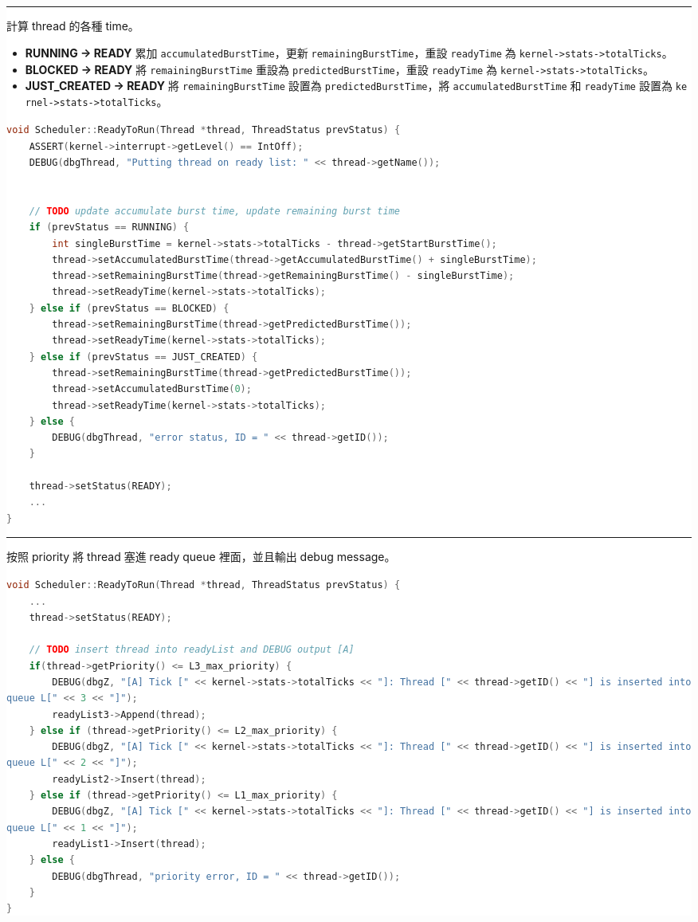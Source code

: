 
---

計算 thread 的各種 time。
- **RUNNING -> READY**
累加 `accumulatedBurstTime`，更新 `remainingBurstTime`，重設 `readyTime` 為 `kernel->stats->totalTicks`。
- **BLOCKED -> READY**
將 `remainingBurstTime` 重設為 `predictedBurstTime`，重設 `readyTime` 為 `kernel->stats->totalTicks`。
- **JUST_CREATED -> READY**
將 `remainingBurstTime` 設置為 `predictedBurstTime`，將 `accumulatedBurstTime` 和 `readyTime` 設置為 `kernel->stats->totalTicks`。


```cpp
void Scheduler::ReadyToRun(Thread *thread, ThreadStatus prevStatus) {
    ASSERT(kernel->interrupt->getLevel() == IntOff);
    DEBUG(dbgThread, "Putting thread on ready list: " << thread->getName());
    

    // TODO update accumulate burst time, update remaining burst time
    if (prevStatus == RUNNING) {
        int singleBurstTime = kernel->stats->totalTicks - thread->getStartBurstTime();
        thread->setAccumulatedBurstTime(thread->getAccumulatedBurstTime() + singleBurstTime);
        thread->setRemainingBurstTime(thread->getRemainingBurstTime() - singleBurstTime);
        thread->setReadyTime(kernel->stats->totalTicks);
    } else if (prevStatus == BLOCKED) {
        thread->setRemainingBurstTime(thread->getPredictedBurstTime());
        thread->setReadyTime(kernel->stats->totalTicks);
    } else if (prevStatus == JUST_CREATED) {
        thread->setRemainingBurstTime(thread->getPredictedBurstTime());
        thread->setAccumulatedBurstTime(0);
        thread->setReadyTime(kernel->stats->totalTicks);
    } else {
        DEBUG(dbgThread, "error status, ID = " << thread->getID());
    }
    
    thread->setStatus(READY);
    ...
}
```

---

按照 priority 將 thread 塞進 ready queue 裡面，並且輸出 debug message。
```cpp
void Scheduler::ReadyToRun(Thread *thread, ThreadStatus prevStatus) {
    ...
    thread->setStatus(READY);

    // TODO insert thread into readyList and DEBUG output [A]
    if(thread->getPriority() <= L3_max_priority) {
        DEBUG(dbgZ, "[A] Tick [" << kernel->stats->totalTicks << "]: Thread [" << thread->getID() << "] is inserted into queue L[" << 3 << "]");
        readyList3->Append(thread);
    } else if (thread->getPriority() <= L2_max_priority) {
        DEBUG(dbgZ, "[A] Tick [" << kernel->stats->totalTicks << "]: Thread [" << thread->getID() << "] is inserted into queue L[" << 2 << "]");
        readyList2->Insert(thread);
    } else if (thread->getPriority() <= L1_max_priority) {
        DEBUG(dbgZ, "[A] Tick [" << kernel->stats->totalTicks << "]: Thread [" << thread->getID() << "] is inserted into queue L[" << 1 << "]");
        readyList1->Insert(thread);
    } else {
        DEBUG(dbgThread, "priority error, ID = " << thread->getID());
    }
}
```
